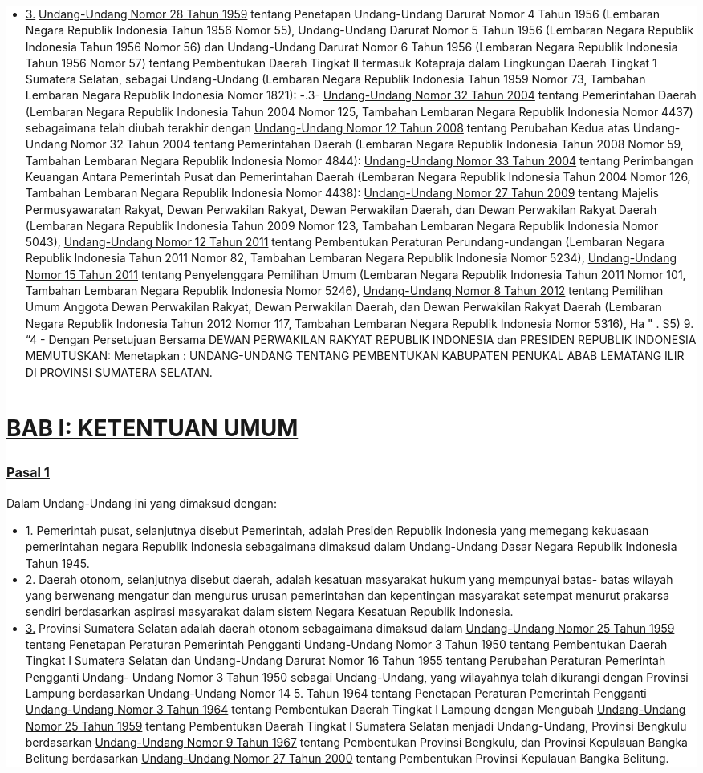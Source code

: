 * [3.](http://example.org/legal/peraturan/uu/2013/7/mengingat/huruf/0003) [Undang-Undang Nomor 28 Tahun 1959](http://example.org/legal/peraturan/uu/1959/28) tentang Penetapan Undang-Undang Darurat Nomor 4 Tahun 1956 (Lembaran Negara Republik Indonesia Tahun 1956 Nomor 55), Undang-Undang Darurat Nomor 5 Tahun 1956 (Lembaran Negara Republik Indonesia Tahun 1956 Nomor 56) dan Undang-Undang Darurat Nomor 6 Tahun 1956 (Lembaran Negara Republik Indonesia Tahun 1956 Nomor 57) tentang Pembentukan Daerah Tingkat II termasuk Kotapraja dalam Lingkungan Daerah Tingkat 1 Sumatera Selatan, sebagai Undang-Undang (Lembaran Negara Republik Indonesia Tahun 1959 Nomor 73, Tambahan Lembaran Negara Republik Indonesia Nomor 1821): -.3- [Undang-Undang Nomor 32 Tahun 2004](http://example.org/legal/peraturan/uu/2004/32) tentang Pemerintahan Daerah (Lembaran Negara Republik Indonesia Tahun 2004 Nomor 125, Tambahan Lembaran Negara Republik Indonesia Nomor 4437) sebagaimana telah diubah terakhir dengan [Undang-Undang Nomor 12 Tahun 2008](http://example.org/legal/peraturan/uu/2008/12) tentang Perubahan Kedua atas Undang- Undang Nomor 32 Tahun 2004 tentang Pemerintahan Daerah (Lembaran Negara Republik Indonesia Tahun 2008 Nomor 59, Tambahan Lembaran Negara Republik Indonesia Nomor 4844): [Undang-Undang Nomor 33 Tahun 2004](http://example.org/legal/peraturan/uu/2004/33) tentang Perimbangan Keuangan Antara Pemerintah Pusat dan Pemerintahan Daerah (Lembaran Negara Republik Indonesia Tahun 2004 Nomor 126, Tambahan Lembaran Negara Republik Indonesia Nomor 4438): [Undang-Undang Nomor 27 Tahun 2009](http://example.org/legal/peraturan/uu/2009/27) tentang Majelis Permusyawaratan Rakyat, Dewan Perwakilan Rakyat, Dewan Perwakilan Daerah, dan Dewan Perwakilan Rakyat Daerah (Lembaran Negara Republik Indonesia Tahun 2009 Nomor 123, Tambahan Lembaran Negara Republik Indonesia Nomor 5043), [Undang-Undang Nomor 12 Tahun 2011](http://example.org/legal/peraturan/uu/2011/12) tentang Pembentukan Peraturan Perundang-undangan (Lembaran Negara Republik Indonesia Tahun 2011 Nomor 82, Tambahan Lembaran Negara Republik Indonesia Nomor 5234), [Undang-Undang Nomor 15 Tahun 2011](http://example.org/legal/peraturan/uu/2011/15) tentang Penyelenggara Pemilihan Umum (Lembaran Negara Republik Indonesia Tahun 2011 Nomor 101, Tambahan Lembaran Negara Republik Indonesia Nomor 5246), [Undang-Undang Nomor 8 Tahun 2012](http://example.org/legal/peraturan/uu/2012/8) tentang Pemilihan Umum Anggota Dewan Perwakilan Rakyat, Dewan Perwakilan Daerah, dan Dewan Perwakilan Rakyat Daerah (Lembaran Negara Republik Indonesia Tahun 2012 Nomor 117, Tambahan Lembaran Negara Republik Indonesia Nomor 5316), Ha " . S5) 9. “4 - Dengan Persetujuan Bersama DEWAN PERWAKILAN RAKYAT REPUBLIK INDONESIA dan PRESIDEN REPUBLIK INDONESIA MEMUTUSKAN: Menetapkan : UNDANG-UNDANG TENTANG PEMBENTUKAN KABUPATEN PENUKAL ABAB LEMATANG ILIR DI PROVINSI SUMATERA SELATAN.

# [BAB I: KETENTUAN UMUM](http://example.org/legal/peraturan/uu/2013/7/bab/0001)

### [Pasal 1](http://example.org/legal/peraturan/uu/2013/7/pasal/0001)
Dalam Undang-Undang ini yang dimaksud dengan:
* [1.](http://example.org/legal/peraturan/uu/2013/7/pasal/0001/versi/20130111/huruf/0001) Pemerintah pusat, selanjutnya disebut Pemerintah, adalah Presiden Republik Indonesia yang memegang kekuasaan pemerintahan negara Republik Indonesia sebagaimana dimaksud dalam [Undang-Undang Dasar Negara Republik Indonesia Tahun 1945](http://example.org/legal/peraturan/uu).
* [2.](http://example.org/legal/peraturan/uu/2013/7/pasal/0001/versi/20130111/huruf/0002) Daerah otonom, selanjutnya disebut daerah, adalah kesatuan masyarakat hukum yang mempunyai batas- batas wilayah yang berwenang mengatur dan mengurus urusan pemerintahan dan kepentingan masyarakat setempat menurut prakarsa sendiri berdasarkan aspirasi masyarakat dalam sistem Negara Kesatuan Republik Indonesia.
* [3.](http://example.org/legal/peraturan/uu/2013/7/pasal/0001/versi/20130111/huruf/0003) Provinsi Sumatera Selatan adalah daerah otonom sebagaimana dimaksud dalam [Undang-Undang Nomor 25 Tahun 1959](http://example.org/legal/peraturan/uu/1959/25) tentang Penetapan Peraturan Pemerintah Pengganti [Undang-Undang Nomor 3 Tahun 1950](http://example.org/legal/peraturan/uu/1950/3) tentang Pembentukan Daerah Tingkat I Sumatera Selatan dan Undang-Undang Darurat Nomor 16 Tahun 1955 tentang Perubahan Peraturan Pemerintah Pengganti Undang- Undang Nomor 3 Tahun 1950 sebagai Undang-Undang, yang wilayahnya telah dikurangi dengan Provinsi Lampung berdasarkan Undang-Undang Nomor 14 5. Tahun 1964 tentang Penetapan Peraturan Pemerintah Pengganti [Undang-Undang Nomor 3 Tahun 1964](http://example.org/legal/peraturan/uu/1964/3) tentang Pembentukan Daerah Tingkat I Lampung dengan Mengubah [Undang-Undang Nomor 25 Tahun 1959](http://example.org/legal/peraturan/uu/1959/25) tentang Pembentukan Daerah Tingkat I Sumatera Selatan menjadi Undang-Undang, Provinsi Bengkulu berdasarkan [Undang-Undang Nomor 9 Tahun 1967](http://example.org/legal/peraturan/uu/1967/9) tentang Pembentukan Provinsi Bengkulu, dan Provinsi Kepulauan Bangka Belitung berdasarkan [Undang-Undang Nomor 27 Tahun 2000](http://example.org/legal/peraturan/uu/2000/27) tentang Pembentukan Provinsi Kepulauan Bangka Belitung.